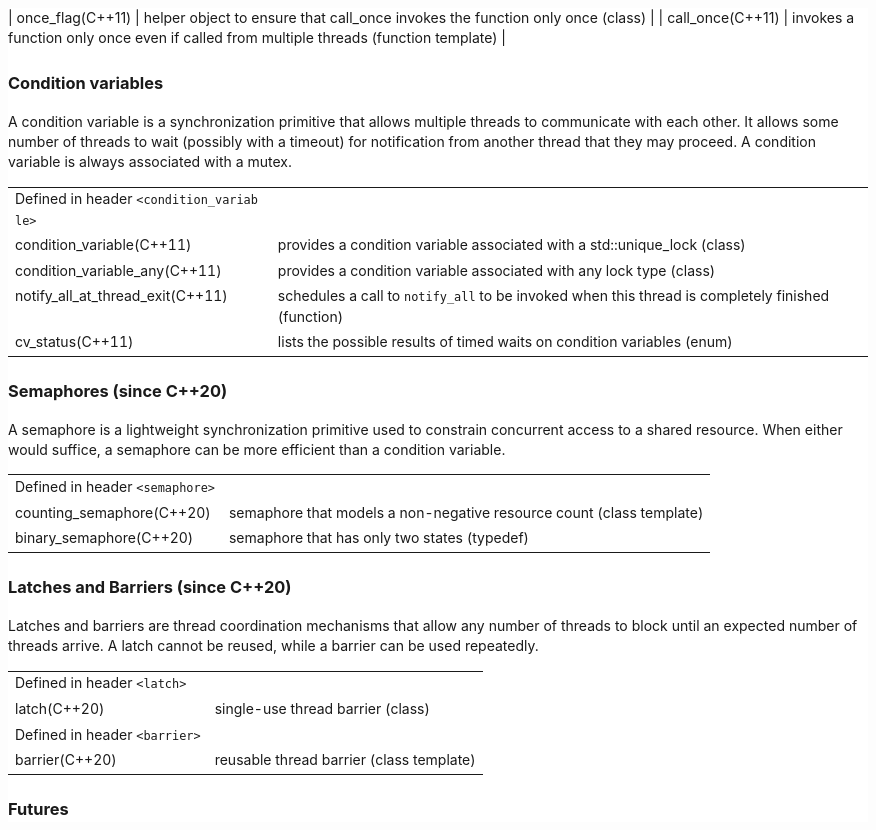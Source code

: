 | once_flag(C++11) | helper object to ensure that call_once invokes the function only once   (class) |
| call_once(C++11) | invokes a function only once even if called from multiple threads   (function template) |

### Condition variables

A condition variable is a synchronization primitive that allows multiple threads to communicate with each other. It allows some number of threads to wait (possibly with a timeout) for notification from another thread that they may proceed. A condition variable is always associated with a mutex.

|  |  |
| --- | --- |
| Defined in header `<condition_variable>` | |
| condition_variable(C++11) | provides a condition variable associated with a std::unique_lock   (class) |
| condition_variable_any(C++11) | provides a condition variable associated with any lock type   (class) |
| notify_all_at_thread_exit(C++11) | schedules a call to `notify_all` to be invoked when this thread is completely finished   (function) |
| cv_status(C++11) | lists the possible results of timed waits on condition variables   (enum) |

### Semaphores (since C++20)

A semaphore is a lightweight synchronization primitive used to constrain concurrent access to a shared resource. When either would suffice, a semaphore can be more efficient than a condition variable.

|  |  |
| --- | --- |
| Defined in header `<semaphore>` | |
| counting_semaphore(C++20) | semaphore that models a non-negative resource count   (class template) |
| binary_semaphore(C++20) | semaphore that has only two states   (typedef) |

### Latches and Barriers (since C++20)

Latches and barriers are thread coordination mechanisms that allow any number of threads to block until an expected number of threads arrive. A latch cannot be reused, while a barrier can be used repeatedly.

|  |  |
| --- | --- |
| Defined in header `<latch>` | |
| latch(C++20) | single-use thread barrier   (class) |
| Defined in header `<barrier>` | |
| barrier(C++20) | reusable thread barrier   (class template) |

### Futures
